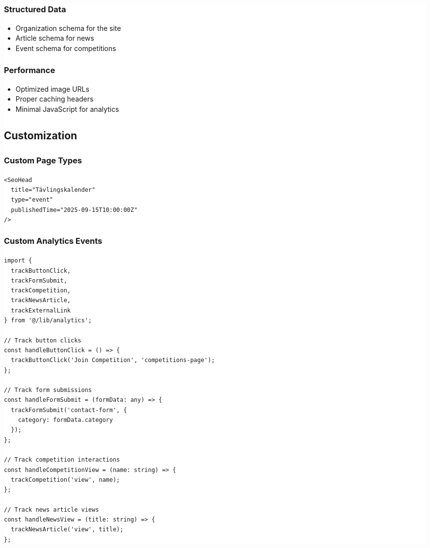 ### Structured Data
- Organization schema for the site
- Article schema for news
- Event schema for competitions

### Performance
- Optimized image URLs
- Proper caching headers
- Minimal JavaScript for analytics

## Customization

### Custom Page Types
```tsx
<SeoHead 
  title="Tävlingskalender"
  type="event"
  publishedTime="2025-09-15T10:00:00Z"
/>
```

### Custom Analytics Events
```tsx
import { 
  trackButtonClick, 
  trackFormSubmit, 
  trackCompetition,
  trackNewsArticle,
  trackExternalLink 
} from '@/lib/analytics';

// Track button clicks
const handleButtonClick = () => {
  trackButtonClick('Join Competition', 'competitions-page');
};

// Track form submissions
const handleFormSubmit = (formData: any) => {
  trackFormSubmit('contact-form', { 
    category: formData.category 
  });
};

// Track competition interactions
const handleCompetitionView = (name: string) => {
  trackCompetition('view', name);
};

// Track news article views
const handleNewsView = (title: string) => {
  trackNewsArticle('view', title);
};
```
